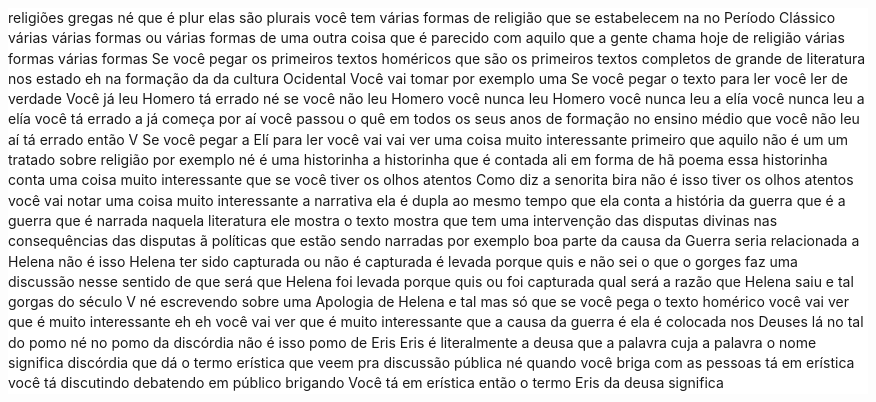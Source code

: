 religiões gregas né que é plur elas são
plurais você tem várias formas de
religião que se estabelecem na no
Período Clássico várias várias formas ou
várias formas de uma outra coisa que é
parecido com aquilo que a gente chama
hoje de
religião várias formas várias formas Se
você pegar os primeiros textos homéricos
que são os primeiros textos completos de
grande de literatura nos estado
eh na formação da da cultura Ocidental
Você vai tomar por exemplo uma Se você
pegar o texto para ler você ler de
verdade Você já leu Homero tá errado né
se você não leu Homero você nunca leu
Homero você nunca leu a elía você nunca
leu a elía você tá errado a já começa
por aí você passou o quê em todos os
seus anos de formação no ensino médio
que você não leu aí tá errado então V Se
você pegar a Elí para ler você vai vai
ver uma coisa muito interessante
primeiro que aquilo não é um um tratado
sobre religião por exemplo né é uma
historinha a historinha que é contada
ali em forma de
hã poema essa historinha conta uma coisa
muito interessante que se você tiver os
olhos atentos Como diz a senorita bira
não é isso tiver os olhos atentos você
vai notar uma coisa muito interessante a
narrativa ela é dupla ao mesmo tempo que
ela conta a história da guerra que é a
guerra que é narrada naquela literatura
ele mostra o texto mostra que tem uma
intervenção das disputas divinas nas
consequências das disputas
ã políticas que estão sendo narradas por
exemplo boa parte da causa da Guerra
seria relacionada
a Helena não é isso Helena ter sido
capturada ou não é capturada é levada
porque quis e não sei o que o gorges faz
uma discussão nesse sentido de que será
que Helena foi levada porque quis ou foi
capturada qual será a razão que Helena
saiu e tal gorgas do século V né
escrevendo sobre uma Apologia de Helena
e tal mas só que se você pega o texto
homérico você vai ver que é muito
interessante
eh eh você vai ver que é muito
interessante que a causa da guerra é ela
é colocada nos Deuses lá no tal do pomo
né no pomo da discórdia não é isso pomo
de Eris Eris é literalmente a deusa que
a palavra cuja a palavra o nome
significa discórdia que dá o termo
erística que veem pra discussão pública
né quando você briga com as pessoas tá
em erística você tá discutindo debatendo
em público brigando Você tá em erística
então o termo Eris da deusa significa